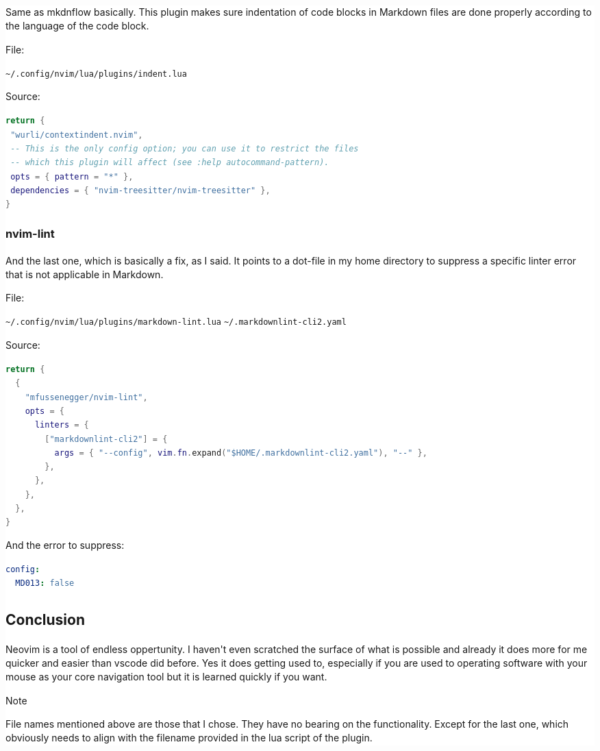 Same as mkdnflow basically. This plugin makes sure indentation of code blocks in Markdown files are done properly according to the language of the code block.

File:

`~/.config/nvim/lua/plugins/indent.lua`

Source:

```lua
return {
 "wurli/contextindent.nvim",
 -- This is the only config option; you can use it to restrict the files
 -- which this plugin will affect (see :help autocommand-pattern).
 opts = { pattern = "*" },
 dependencies = { "nvim-treesitter/nvim-treesitter" },
}
```

### nvim-lint

And the last one, which is basically a fix, as I said. It points to a dot-file in my home directory to suppress a specific linter error that is not applicable in Markdown.

File:

`~/.config/nvim/lua/plugins/markdown-lint.lua`
`~/.markdownlint-cli2.yaml`

Source:

```lua
return {
  {
    "mfussenegger/nvim-lint",
    opts = {
      linters = {
        ["markdownlint-cli2"] = {
          args = { "--config", vim.fn.expand("$HOME/.markdownlint-cli2.yaml"), "--" },
        },
      },
    },
  },
}
```

And the error to suppress:

```yaml
config:
  MD013: false
```

## Conclusion

Neovim is a tool of endless oppertunity. I haven't even scratched the surface of what is possible and already it does more for me quicker and easier than vscode did before. Yes it does getting used to, especially if you are used to operating software with your mouse as your core navigation tool but it is learned quickly if you want.

> [!NOTE]
> File names mentioned above are those that I chose. They have no bearing on the functionality. Except for the last one, which obviously needs to align with the filename provided in the lua script of the plugin.
